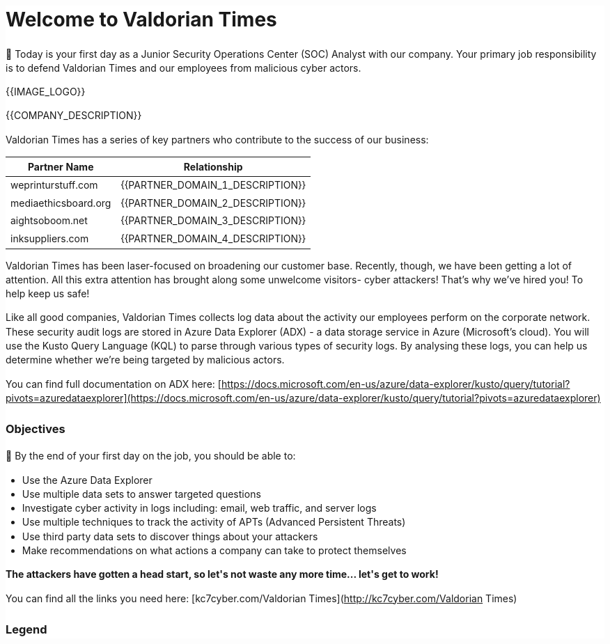 # Welcome to Valdorian Times

🥳 Today is your first day as a Junior Security Operations Center (SOC) Analyst with our company. Your primary job responsibility is to defend Valdorian Times and our employees from malicious cyber actors.

{{IMAGE_LOGO}}

{{COMPANY_DESCRIPTION}}

Valdorian Times has a series of key partners who contribute to the success of our business:

| Partner Name | Relationship |
| ----------- | ----------- |
| weprinturstuff.com | {{PARTNER_DOMAIN_1_DESCRIPTION}}|
| mediaethicsboard.org | {{PARTNER_DOMAIN_2_DESCRIPTION}}|
| aightsoboom.net | {{PARTNER_DOMAIN_3_DESCRIPTION}}|
| inksuppliers.com | {{PARTNER_DOMAIN_4_DESCRIPTION}}|

Valdorian Times has been laser-focused on broadening our customer base. Recently, though, we have been getting a lot of attention. All this extra attention has brought along some unwelcome visitors- cyber attackers! That’s why we’ve hired you! To help keep us safe!

Like all good companies, Valdorian Times collects log data about the activity our employees perform on the corporate network. These security audit logs are stored in Azure Data Explorer (ADX) - a data storage service in Azure (Microsoft’s cloud). You will use the Kusto Query Language (KQL) to parse through various types of security logs. By analysing these logs, you can help us determine whether we’re being targeted by malicious actors.

You can find full documentation on ADX here: [https://docs.microsoft.com/en-us/azure/data-explorer/kusto/query/tutorial?pivots=azuredataexplorer](https://docs.microsoft.com/en-us/azure/data-explorer/kusto/query/tutorial?pivots=azuredataexplorer)

### Objectives

🧠 By the end of your first day on the job, you should be able to:

-   Use the Azure Data Explorer
-   Use multiple data sets to answer targeted questions 
-   Investigate cyber activity in logs including: email, web traffic, and server logs 
-   Use multiple techniques to track the activity of APTs (Advanced Persistent Threats) 
-   Use third party data sets to discover things about your attackers
-   Make recommendations on what actions a company can take to protect themselves


**The attackers have gotten a head start, so let's not waste any more time... let's get to work!**


You can find all the links you need here: [kc7cyber.com/Valdorian Times](http://kc7cyber.com/Valdorian Times)

### Legend
